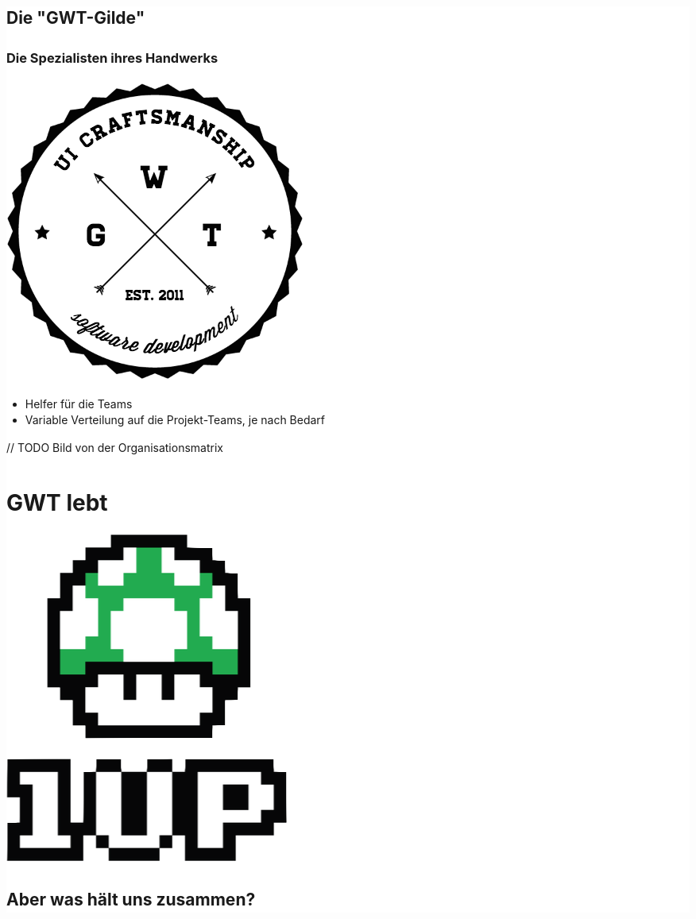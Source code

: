 
## Die "GWT-Gilde"
### Die Spezialisten ihres Handwerks
![](GWTHipsterLogo2Small.png)

- Helfer für die Teams
- Variable Verteilung auf die Projekt-Teams, je nach Bedarf


// TODO Bild von der Organisationsmatrix


# GWT lebt
![.](1up.png)
## Aber was hält uns zusammen?
